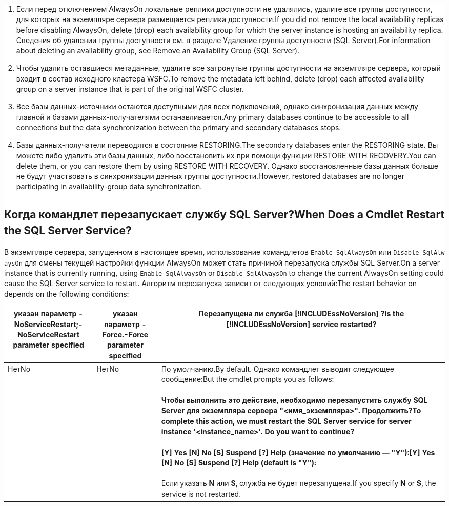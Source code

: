 1.  <span data-ttu-id="f36d3-228">Если перед отключением AlwaysOn локальные реплики доступности не удалялись, удалите все группы доступности, для которых на экземпляре сервера размещается реплика доступности.</span><span class="sxs-lookup"><span data-stu-id="f36d3-228">If you did not remove the local availability replicas before disabling AlwaysOn, delete (drop) each availability group for which the server instance is hosting an availability replica.</span></span> <span data-ttu-id="f36d3-229">Сведения об удалении группы доступности см. в разделе [Удаление группы доступности (SQL Server)](remove-an-availability-group-sql-server.md).</span><span class="sxs-lookup"><span data-stu-id="f36d3-229">For information about deleting an availability group, see [Remove an Availability Group &#40;SQL Server&#41;](remove-an-availability-group-sql-server.md).</span></span>  
  
2.  <span data-ttu-id="f36d3-230">Чтобы удалить оставшиеся метаданные, удалите все затронутые группы доступности на экземпляре сервера, который входит в состав исходного кластера WSFC.</span><span class="sxs-lookup"><span data-stu-id="f36d3-230">To remove the metadata left behind, delete (drop) each affected availability group on a server instance that is part of the original WSFC cluster.</span></span>  
  
3.  <span data-ttu-id="f36d3-231">Все базы данных-источники остаются доступными для всех подключений, однако синхронизация данных между главной и базами данных-получателями останавливается.</span><span class="sxs-lookup"><span data-stu-id="f36d3-231">Any primary databases continue to be accessible to all connections but the data synchronization between the primary and secondary databases stops.</span></span>  
  
4.  <span data-ttu-id="f36d3-232">Базы данных-получатели переводятся в состояние RESTORING.</span><span class="sxs-lookup"><span data-stu-id="f36d3-232">The secondary databases enter the RESTORING state.</span></span> <span data-ttu-id="f36d3-233">Вы можете либо удалить эти базы данных, либо восстановить их при помощи функции RESTORE WITH RECOVERY.</span><span class="sxs-lookup"><span data-stu-id="f36d3-233">You can delete them, or you can restore them by using RESTORE WITH RECOVERY.</span></span> <span data-ttu-id="f36d3-234">Однако восстановленные базы данных больше не будут участвовать в синхронизации данных группы доступности.</span><span class="sxs-lookup"><span data-stu-id="f36d3-234">However, restored databases are no longer participating in availability-group data synchronization.</span></span>  
  
##  <a name="when-does-a-cmdlet-restart-the-sql-server-service"></a><a name="WhenCmdletRestartsSQL"></a> <span data-ttu-id="f36d3-235">Когда командлет перезапускает службу SQL Server?</span><span class="sxs-lookup"><span data-stu-id="f36d3-235">When Does a Cmdlet Restart the SQL Server Service?</span></span>  
 <span data-ttu-id="f36d3-236">В экземпляре сервера, запущенном в настоящее время, использование командлетов `Enable-SqlAlwaysOn` или `Disable-SqlAlwaysOn` для смены текущей настройки функции AlwaysOn может стать причиной перезапуска службы SQL Server.</span><span class="sxs-lookup"><span data-stu-id="f36d3-236">On a server instance that is currently running, using `Enable-SqlAlwaysOn` or `Disable-SqlAlwaysOn` to change the current AlwaysOn setting could cause the SQL Server service to restart.</span></span> <span data-ttu-id="f36d3-237">Алгоритм перезапуска зависит от следующих условий:</span><span class="sxs-lookup"><span data-stu-id="f36d3-237">The restart behavior on depends on the following conditions:</span></span>  
  
|<span data-ttu-id="f36d3-238">указан параметр -NoServiceRestart;</span><span class="sxs-lookup"><span data-stu-id="f36d3-238">-NoServiceRestart parameter specified</span></span>|<span data-ttu-id="f36d3-239">указан параметр -Force.</span><span class="sxs-lookup"><span data-stu-id="f36d3-239">-Force parameter specified</span></span>|<span data-ttu-id="f36d3-240">Перезапущена ли служба [!INCLUDE[ssNoVersion](../../../includes/ssnoversion-md.md)] ?</span><span class="sxs-lookup"><span data-stu-id="f36d3-240">Is the [!INCLUDE[ssNoVersion](../../../includes/ssnoversion-md.md)] service restarted?</span></span>|  
|--------------------------------------------|---------------------------------|---------------------------------------------------------|  
|<span data-ttu-id="f36d3-241">Нет</span><span class="sxs-lookup"><span data-stu-id="f36d3-241">No</span></span>|<span data-ttu-id="f36d3-242">Нет</span><span class="sxs-lookup"><span data-stu-id="f36d3-242">No</span></span>|<span data-ttu-id="f36d3-243">По умолчанию.</span><span class="sxs-lookup"><span data-stu-id="f36d3-243">By default.</span></span> <span data-ttu-id="f36d3-244">Однако командлет выводит следующее сообщение:</span><span class="sxs-lookup"><span data-stu-id="f36d3-244">But the cmdlet prompts you as follows:</span></span><br /><br /> <span data-ttu-id="f36d3-245">**Чтобы выполнить это действие, необходимо перезапустить службу SQL Server для экземпляра сервера "<имя_экземпляра>". Продолжить?**</span><span class="sxs-lookup"><span data-stu-id="f36d3-245">**To complete this action, we must restart the SQL Server service for server instance '<instance_name>'. Do you want to continue?**</span></span><br /><br /> <span data-ttu-id="f36d3-246">**[Y] Yes  [N] No  [S] Suspend  [?] Help (значение по умолчанию — "Y"):**</span><span class="sxs-lookup"><span data-stu-id="f36d3-246">**[Y] Yes  [N] No  [S] Suspend  [?] Help (default is "Y"):**</span></span><br /><br /> <span data-ttu-id="f36d3-247">Если указать **N** или **S**, служба не будет перезапущена.</span><span class="sxs-lookup"><span data-stu-id="f36d3-247">If you specify **N** or **S**, the service is not restarted.</span></span>|  